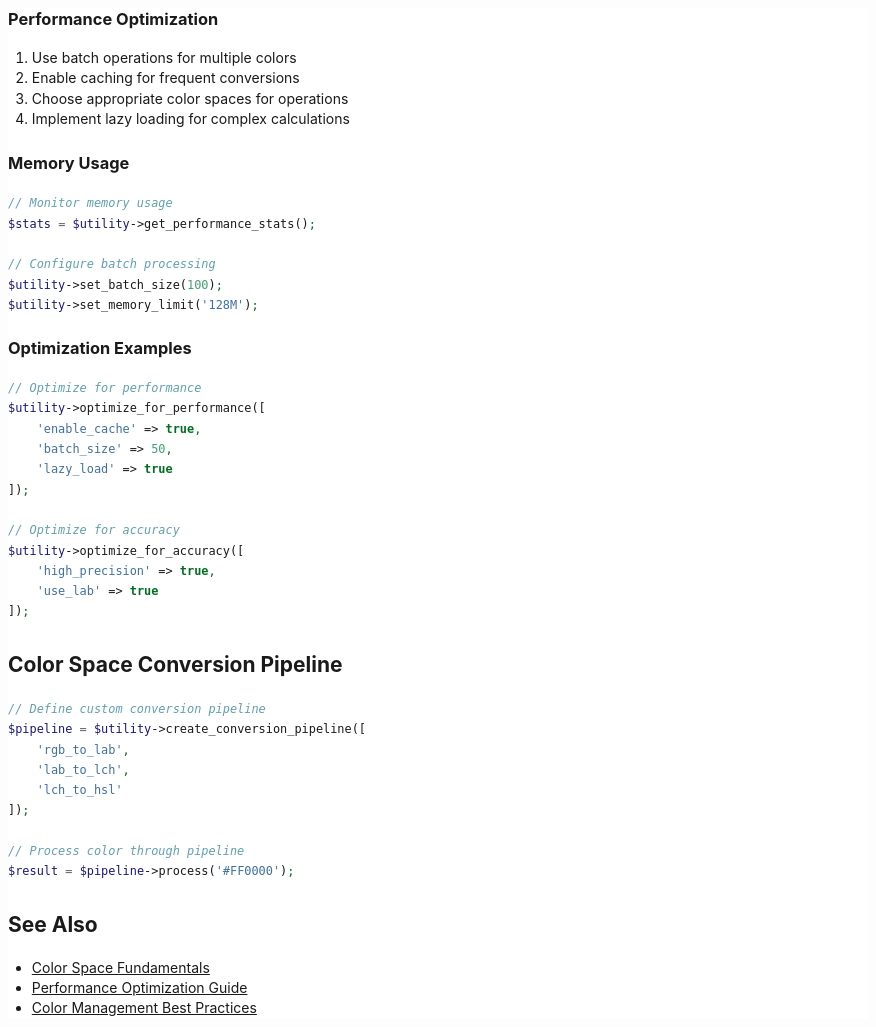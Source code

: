 ### Performance Optimization

1. Use batch operations for multiple colors
2. Enable caching for frequent conversions
3. Choose appropriate color spaces for operations
4. Implement lazy loading for complex calculations

### Memory Usage

```php
// Monitor memory usage
$stats = $utility->get_performance_stats();

// Configure batch processing
$utility->set_batch_size(100);
$utility->set_memory_limit('128M');
```

### Optimization Examples

```php
// Optimize for performance
$utility->optimize_for_performance([
    'enable_cache' => true,
    'batch_size' => 50,
    'lazy_load' => true
]);

// Optimize for accuracy
$utility->optimize_for_accuracy([
    'high_precision' => true,
    'use_lab' => true
]);
```

## Color Space Conversion Pipeline

```php
// Define custom conversion pipeline
$pipeline = $utility->create_conversion_pipeline([
    'rgb_to_lab',
    'lab_to_lch',
    'lch_to_hsl'
]);

// Process color through pipeline
$result = $pipeline->process('#FF0000');
```

## See Also
- [Color Space Fundamentals](../guides/color-spaces.md)
- [Performance Optimization Guide](../guides/optimization.md)
- [Color Management Best Practices](../guides/best-practices.md)
